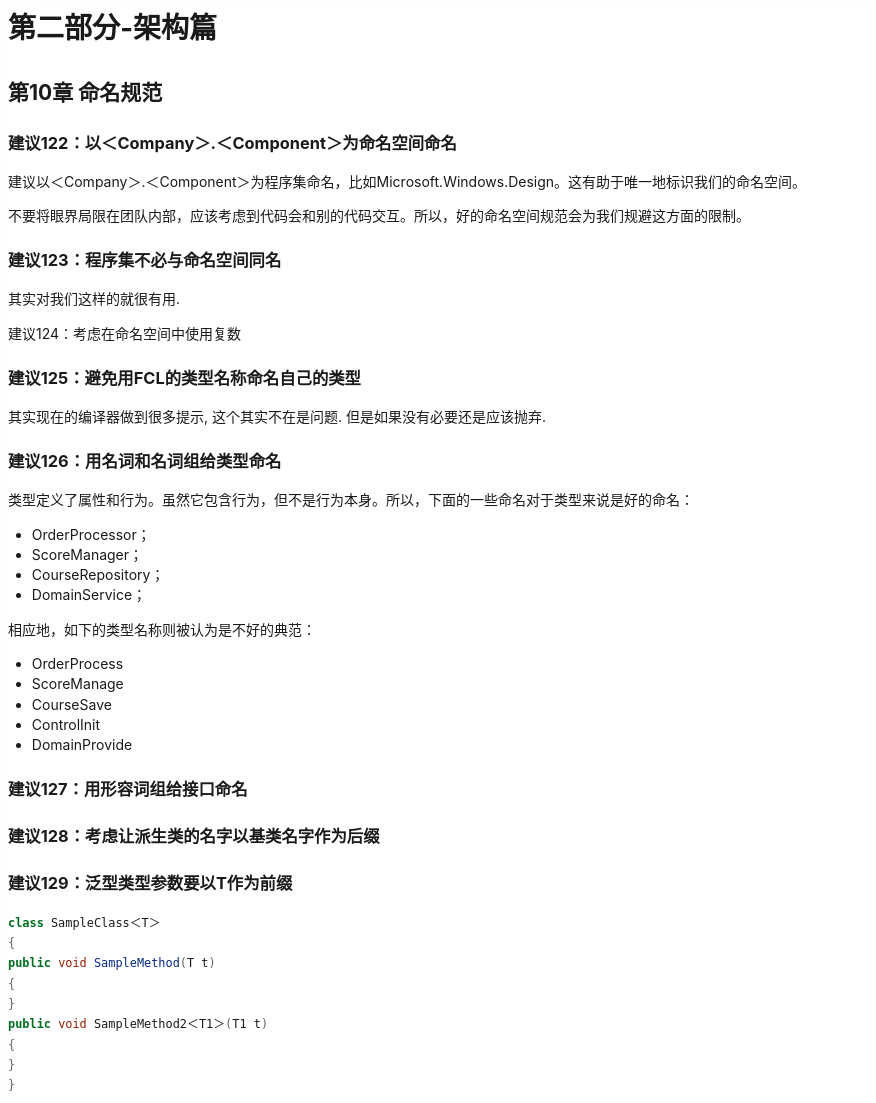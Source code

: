 # 第二部分-架构篇

## 第10章 命名规范

### 建议122：以＜Company＞.＜Component＞为命名空间命名

建议以＜Company＞.＜Component＞为程序集命名，比如Microsoft.Windows.Design。这有助于唯一地标识我们的命名空间。

不要将眼界局限在团队内部，应该考虑到代码会和别的代码交互。所以，好的命名空间规范会为我们规避这方面的限制。

### 建议123：程序集不必与命名空间同名

其实对我们这样的就很有用.

建议124：考虑在命名空间中使用复数

### 建议125：避免用FCL的类型名称命名自己的类型

其实现在的编译器做到很多提示, 这个其实不在是问题. 但是如果没有必要还是应该抛弃.

### 建议126：用名词和名词组给类型命名

类型定义了属性和行为。虽然它包含行为，但不是行为本身。所以，下面的一些命名对于类型来说是好的命名：

- OrderProcessor；
- ScoreManager；
- CourseRepository；
- DomainService；

相应地，如下的类型名称则被认为是不好的典范：

- OrderProcess
- ScoreManage
- CourseSave
- ControlInit
- DomainProvide

### 建议127：用形容词组给接口命名

### 建议128：考虑让派生类的名字以基类名字作为后缀

### 建议129：泛型类型参数要以T作为前缀

```C#
class SampleClass＜T＞
{
public void SampleMethod(T t)
{
}
public void SampleMethod2＜T1＞(T1 t)
{
}
}
```
